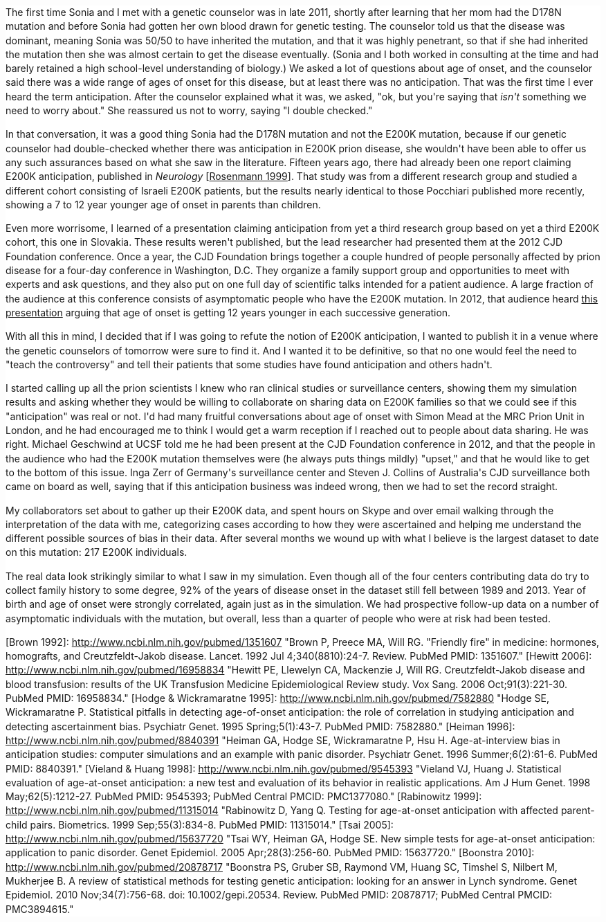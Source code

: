 The first time Sonia and I met with a genetic counselor was in late 2011, shortly after learning that her mom had the D178N mutation and before Sonia had gotten her own blood drawn for genetic testing. The counselor told us that the disease was dominant, meaning Sonia was 50/50 to have inherited the mutation, and that it was highly penetrant, so that if she had inherited the mutation then she was almost certain to get the disease eventually. (Sonia and I both worked in consulting at the time and had barely retained a high school-level understanding of biology.) We asked a lot of questions about age of onset, and the counselor said there was a wide range of ages of onset for this disease, but at least there was no anticipation. That was the first time I ever heard the term anticipation. After the counselor explained what it was, we asked, "ok, but you're saying that *isn't* something we need to worry about." She reassured us not to worry, saying "I double checked."

In that conversation, it was a good thing Sonia had the D178N mutation and not the E200K mutation, because if our genetic counselor had double-checked whether there was anticipation in E200K prion disease, she wouldn't have been able to offer us any such assurances based on what she saw in the literature. Fifteen years ago, there had already been one report claiming E200K anticipation, published in *Neurology* [[Rosenmann 1999]]. That study was from a different research group and studied a different cohort consisting of Israeli E200K patients, but the results nearly identical to those Pocchiari published more recently, showing a 7 to 12 year younger age of onset in parents than children.

Even more worrisome, I learned of a presentation claiming anticipation from yet a third research group based on yet a third E200K cohort, this one in Slovakia. These results weren't published, but the lead researcher had presented them at the 2012 CJD Foundation conference. Once a year, the CJD Foundation brings together a couple hundred of people personally affected by prion disease for a four-day conference in Washington, D.C. They organize a family support group and opportunities to meet with experts and ask questions, and they also put on one full day of scientific talks intended for a patient audience. A large fraction of the audience at this conference consists of asymptomatic people who have the E200K mutation. In 2012, that audience heard [this presentation](http://www.cjdfoundation.org/shared/cjdfoundation/files/webfm/admin/2012-conference/Eva-Mitrova.pdf) arguing that age of onset is getting 12 years younger in each successive generation.

With all this in mind, I decided that if I was going to refute the notion of E200K anticipation, I wanted to publish it in a venue where the genetic counselors of tomorrow were sure to find it. And I wanted it to be definitive, so that no one would feel the need to "teach the controversy" and tell their patients that some studies have found anticipation and others hadn't.

I started calling up all the prion scientists I knew who ran clinical studies or surveillance centers, showing them my simulation results and asking whether they would be willing to collaborate on sharing data on E200K families so that we could see if this "anticipation" was real or not. I'd had many fruitful conversations about age of onset with Simon Mead at the MRC Prion Unit in London, and he had encouraged me to think I would get a warm reception if I reached out to people about data sharing. He was right. Michael Geschwind at UCSF told me he had been present at the CJD Foundation conference in 2012, and that the people in the audience who had the E200K mutation themselves were (he always puts things mildly) "upset," and that he would like to get to the bottom of this issue. Inga Zerr of Germany's surveillance center and Steven J. Collins of Australia's CJD surveillance both came on board as well, saying that if this anticipation business was indeed wrong, then we had to set the record straight.

My collaborators set about to gather up their E200K data, and spent hours on Skype and over email walking through the interpretation of the data with me, categorizing cases according to how they were ascertained and helping me understand the different possible sources of bias in their data. After several months we wound up with what I believe is the largest dataset to date on this mutation: 217 E200K individuals.

The real data look strikingly similar to what I saw in my simulation. Even though all of the four centers contributing data do try to collect family history to some degree, 92% of the years of disease onset in the dataset still fell between 1989 and 2013. Year of birth and age of onset were strongly correlated, again just as in the simulation. We had prospective follow-up data on a number of asymptomatic individuals with the mutation, but overall, less than a quarter of people who were at risk had been tested.


[Pocchiari 2013]: http://www.ncbi.nlm.nih.gov/pubmed/23565236 "Pocchiari M, Poleggi A, Puopolo M, D'Alessandro M, Tiple D, Ladogana A. Age at Death of Creutzfeldt-Jakob disease in subsequent family generation carrying the E200K mutation of the prion protein gene. PLoS One. 2013;8(4):e60376. doi: 10.1371/journal.pone.0060376. Epub 2013 Apr 2. PubMed PMID: 23565236; PubMed Central PMCID: PMC3614945."
[Squitieri 2000]: http://www.ncbi.nlm.nih.gov/pubmed/11186892 "Squitieri F, Sabbadini G, Mandich P, Gellera C, Di Maria E, Bellone E, Castellotti B, Nargi E, de Grazia U, Frontali M, Novelletto A. Family and molecular data for a fine analysis of age at onset in Huntington disease. Am J Med Genet. 2000 Dec 11;95(4):366-73. PubMed PMID: 11186892."
[Penrose 1948]: http://www.ncbi.nlm.nih.gov/pubmed/18863976 "PENROSE LS. The problem of anticipation in pedigrees of dystrophia myotonica.  Ann Eugen. 1948 Apr;14(2):125-32. PubMed PMID: 18863976."
[Goldgaber 1989]: http://www.ncbi.nlm.nih.gov/pubmed/2572450 "Goldgaber D, Goldfarb LG, Brown P, Asher DM, Brown WT, Lin S, Teener JW, Feinstone SM, Rubenstein R, Kascsak RJ, et al. Mutations in familial Creutzfeldt-Jakob disease and Gerstmann-Sträussler-Scheinker's syndrome. Exp Neurol. 1989 Nov;106(2):204-6. PubMed PMID: 2572450."
[Owen 2014]: http://www.ncbi.nlm.nih.gov/pubmed/24713662 "Owen J, Beck J, Campbell T, Adamson G, Gorham M, Thompson A, Smithson S, Rosser E, Rudge P, Collinge J, Mead S. Predictive testing for inherited prion disease: report of 22 years experience. Eur J Hum Genet. 2014 Apr 9. doi: 10.1038/ejhg.2014.42. [Epub ahead of print] PubMed PMID: 24713662; PubMed Central PMCID: PMC4091984."
[Rosenmann 1999]: http://www.ncbi.nlm.nih.gov/pubmed/10522892 "Rosenmann H, Kahana E, Korczyn AD, Kahana I, Chapman J, Gabizon R. Preliminary evidence for anticipation in genetic E200K Creutzfeldt-Jakob disease. Neurology.  1999 Oct 12;53(6):1328-9. PubMed PMID: 10522892."
[Gajdusek 1977]: http://www.ncbi.nlm.nih.gov/pubmed/142303 "Gajdusek DC. Unconventional viruses and the origin and disappearance of kuru.  Science. 1977 Sep 2;197(4307):943-60. PubMed PMID: 142303."
[Brown 1992]: http://www.ncbi.nlm.nih.gov/pubmed/1351607 "Brown P, Preece MA, Will RG. "Friendly fire" in medicine: hormones, homografts, and Creutzfeldt-Jakob disease. Lancet. 1992 Jul 4;340(8810):24-7. Review. PubMed PMID: 1351607."
[Hewitt 2006]: http://www.ncbi.nlm.nih.gov/pubmed/16958834 "Hewitt PE, Llewelyn CA, Mackenzie J, Will RG. Creutzfeldt-Jakob disease and blood transfusion: results of the UK Transfusion Medicine Epidemiological Review  study. Vox Sang. 2006 Oct;91(3):221-30. PubMed PMID: 16958834."
[Hodge & Wickramaratne 1995]: http://www.ncbi.nlm.nih.gov/pubmed/7582880 "Hodge SE, Wickramaratne P. Statistical pitfalls in detecting age-of-onset anticipation: the role of correlation in studying anticipation and detecting ascertainment bias. Psychiatr Genet. 1995 Spring;5(1):43-7. PubMed PMID: 7582880."
[Heiman 1996]: http://www.ncbi.nlm.nih.gov/pubmed/8840391 "Heiman GA, Hodge SE, Wickramaratne P, Hsu H. Age-at-interview bias in anticipation studies: computer simulations and an example with panic disorder. Psychiatr Genet. 1996 Summer;6(2):61-6. PubMed PMID: 8840391."
[Vieland & Huang 1998]: http://www.ncbi.nlm.nih.gov/pubmed/9545393 "Vieland VJ, Huang J. Statistical evaluation of age-at-onset anticipation: a new test and evaluation of its behavior in realistic applications. Am J Hum Genet. 1998 May;62(5):1212-27. PubMed PMID: 9545393; PubMed Central PMCID: PMC1377080."
[Rabinowitz 1999]: http://www.ncbi.nlm.nih.gov/pubmed/11315014 "Rabinowitz D, Yang Q. Testing for age-at-onset anticipation with affected parent-child pairs. Biometrics. 1999 Sep;55(3):834-8. PubMed PMID: 11315014."
[Tsai 2005]: http://www.ncbi.nlm.nih.gov/pubmed/15637720 "Tsai WY, Heiman GA, Hodge SE. New simple tests for age-at-onset anticipation:  application to panic disorder. Genet Epidemiol. 2005 Apr;28(3):256-60. PubMed PMID: 15637720."
[Boonstra 2010]: http://www.ncbi.nlm.nih.gov/pubmed/20878717 "Boonstra PS, Gruber SB, Raymond VM, Huang SC, Timshel S, Nilbert M, Mukherjee  B. A review of statistical methods for testing genetic anticipation: looking for  an answer in Lynch syndrome. Genet Epidemiol. 2010 Nov;34(7):756-68. doi: 10.1002/gepi.20534. Review. PubMed PMID: 20878717; PubMed Central PMCID: PMC3894615."